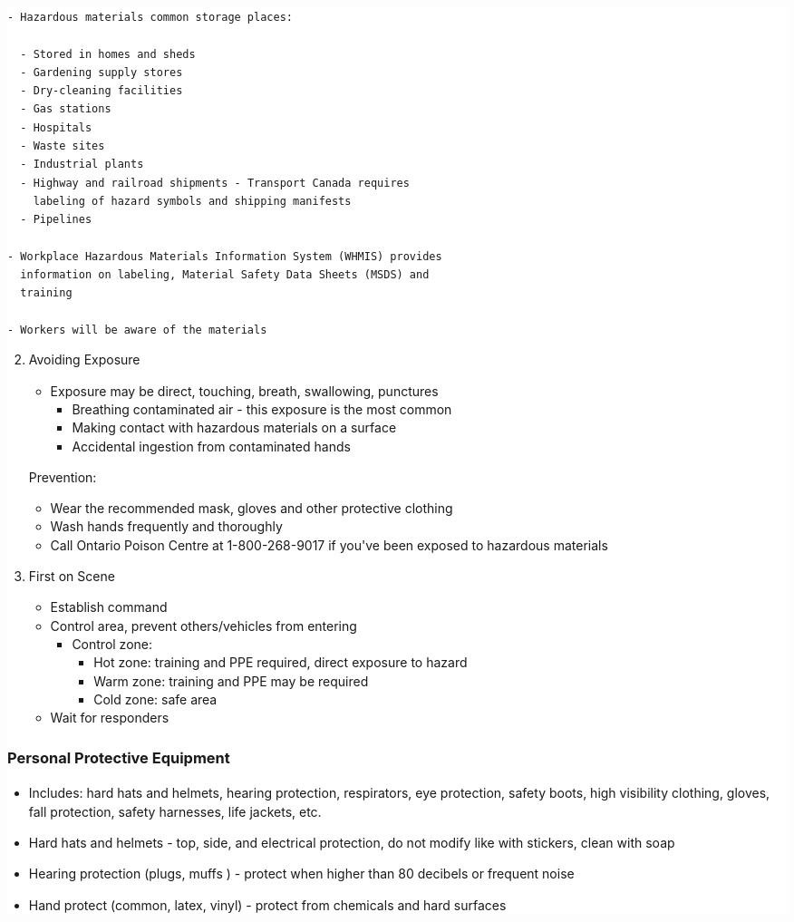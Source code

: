     - Hazardous materials common storage places:

      - Stored in homes and sheds
      - Gardening supply stores
      - Dry-cleaning facilities
      - Gas stations
      - Hospitals
      - Waste sites
      - Industrial plants
      - Highway and railroad shipments - Transport Canada requires
        labeling of hazard symbols and shipping manifests
      - Pipelines

    - Workplace Hazardous Materials Information System (WHMIS) provides
      information on labeling, Material Safety Data Sheets (MSDS) and
      training

    - Workers will be aware of the materials

2.  Avoiding Exposure

    - Exposure may be direct, touching, breath, swallowing, punctures
      - Breathing contaminated air - this exposure is the most common
      - Making contact with hazardous materials on a surface
      - Accidental ingestion from contaminated hands

    Prevention:

    - Wear the recommended mask, gloves and other protective clothing
    - Wash hands frequently and thoroughly
    - Call Ontario Poison Centre at 1-800-268-9017 if you've been
      exposed to hazardous materials

3.  First on Scene

    - Establish command
    - Control area, prevent others/vehicles from entering
      - Control zone:
        - Hot zone: training and PPE required, direct exposure to hazard
        - Warm zone: training and PPE may be required
        - Cold zone: safe area
    - Wait for responders

### Personal Protective Equipment

- Includes: hard hats and helmets, hearing protection, respirators, eye
  protection, safety boots, high visibility clothing, gloves, fall
  protection, safety harnesses, life jackets, etc.

- Hard hats and helmets - top, side, and electrical protection, do not
  modify like with stickers, clean with soap

- Hearing protection (plugs, muffs ) - protect when higher than 80
  decibels or frequent noise

- Hand protect (common, latex, vinyl) - protect from chemicals and hard
  surfaces
